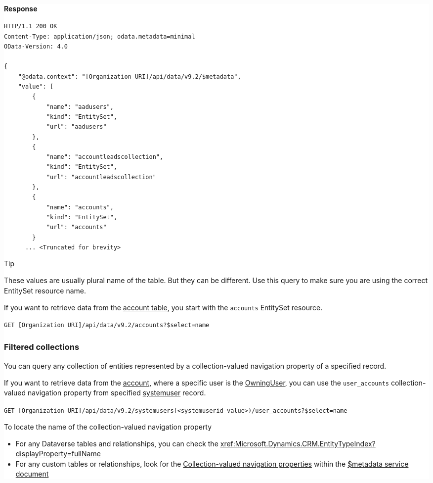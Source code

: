 **Response**

```http
HTTP/1.1 200 OK  
Content-Type: application/json; odata.metadata=minimal  
OData-Version: 4.0  

{
    "@odata.context": "[Organization URI]/api/data/v9.2/$metadata",
    "value": [
        {
            "name": "aadusers",
            "kind": "EntitySet",
            "url": "aadusers"
        },
        {
            "name": "accountleadscollection",
            "kind": "EntitySet",
            "url": "accountleadscollection"
        },
        {
            "name": "accounts",
            "kind": "EntitySet",
            "url": "accounts"
        }
      ... <Truncated for brevity>
```

> [!TIP]
> These values are usually plural name of the table. But they can be different. Use this query to make sure you are using the correct EntitySet resource name.

If you want to retrieve data from the [account table](../reference/entities/account.md), you start with the `accounts` EntitySet resource.

```http
GET [Organization URI]/api/data/v9.2/accounts?$select=name
```

### Filtered collections

You can query any collection of entities represented by a collection-valued navigation property of a specified record.

If you want to retrieve data from the [account](xref:Microsoft.Dynamics.CRM.account), where a specific user is the [OwningUser](../reference/entities/account.md#BKMK_OwningUser), you can use the `user_accounts` collection-valued navigation property from specified [systemuser](xref:Microsoft.Dynamics.CRM.systemuser) record.

```http
GET [Organization URI]/api/data/v9.2/systemusers(<systemuserid value>)/user_accounts?$select=name
```

To locate the name of the collection-valued navigation property

- For any Dataverse tables and relationships, you can check the <xref:Microsoft.Dynamics.CRM.EntityTypeIndex?displayProperty=fullName>
- For any custom tables or relationships, look for the [Collection-valued navigation properties](web-api-navigation-properties.md#collection-valued-navigation-properties) within the [$metadata service document](web-api-service-documents.md#csdl-metadata-document)
